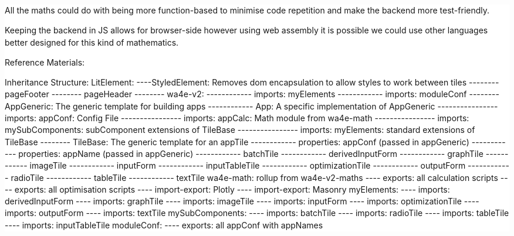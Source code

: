 
All the maths could do with being more function-based to minimise code repetition and make the backend more test-friendly.


Keeping the backend in JS allows for browser-side however using web assembly it is possible we could use other languages better designed for this kind of mathematics.


Reference Materials:


Inheritance Structure:
LitElement:
----StyledElement: Removes dom encapsulation to allow styles to work between tiles
-------- pageFooter
-------- pageHeader
-------- wa4e-v2:
------------ imports: myElements
------------ imports: moduleConf
-------- AppGeneric: The generic template for building apps
------------ App: A specific implementation of AppGeneric
---------------- imports: appConf: Config File
---------------- imports: appCalc: Math module from wa4e-math
---------------- imports: mySubComponents: subComponent extensions of TileBase
---------------- imports: myElements: standard extensions of TileBase
-------- TileBase: The generic template for an appTile
------------ properties: appConf (passed in appGeneric)
------------ properties: appName (passed in appGeneric)
------------ batchTile
------------ derivedInputForm
------------ graphTile
------------ imageTile
------------ inputForm
------------ inputTableTile
------------ optimizationTile
------------ outputForm
------------ radioTile
------------ tableTile
------------ textTile
wa4e-math: rollup from wa4e-v2-maths
---- exports: all calculation scripts
---- exports: all optimisation scripts
---- import-export: Plotly
---- import-export: Masonry
myElements:
---- imports: derivedInputForm
---- imports: graphTile
---- imports: imageTile
---- imports: inputForm
---- imports: optimizationTile
---- imports: outputForm
---- imports: textTile
mySubComponents:
---- imports: batchTile
---- imports: radioTile
---- imports: tableTile
---- imports: inputTableTile
moduleConf:
---- exports: all appConf with appNames
